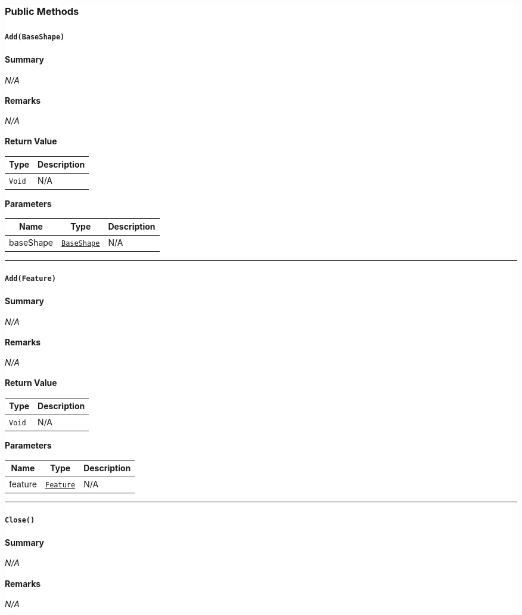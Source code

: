 ### Public Methods

#### `Add(BaseShape)`

**Summary**

   *N/A*

**Remarks**

   *N/A*

**Return Value**

|Type|Description|
|---|---|
|`Void`|N/A|

**Parameters**

|Name|Type|Description|
|---|---|---|
|baseShape|[`BaseShape`](../ThinkGeo.Core/ThinkGeo.Core.BaseShape.md)|N/A|

---
#### `Add(Feature)`

**Summary**

   *N/A*

**Remarks**

   *N/A*

**Return Value**

|Type|Description|
|---|---|
|`Void`|N/A|

**Parameters**

|Name|Type|Description|
|---|---|---|
|feature|[`Feature`](../ThinkGeo.Core/ThinkGeo.Core.Feature.md)|N/A|

---
#### `Close()`

**Summary**

   *N/A*

**Remarks**

   *N/A*
